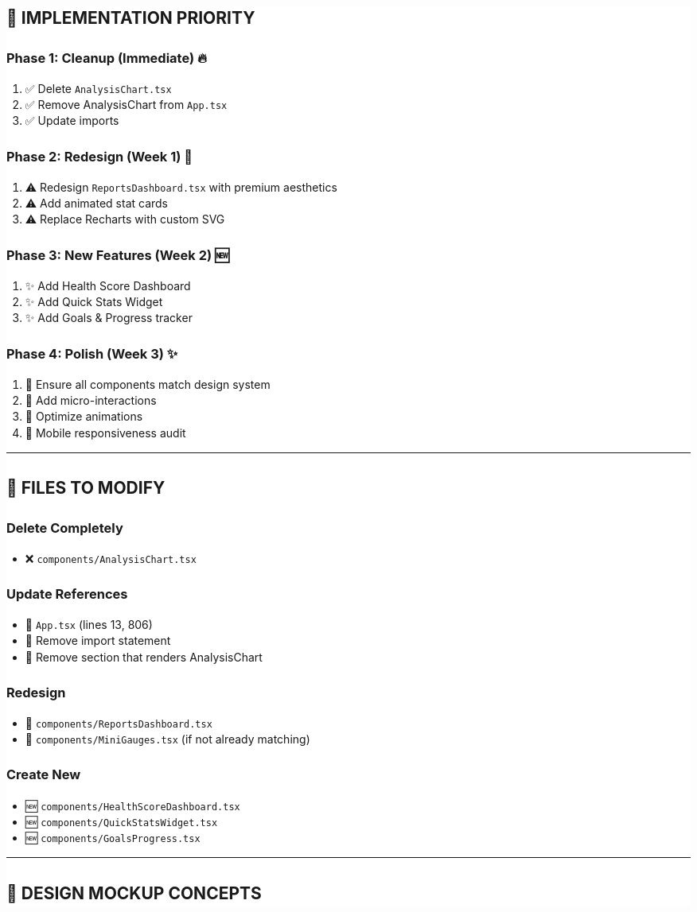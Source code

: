 
## 🎯 **IMPLEMENTATION PRIORITY**

### **Phase 1: Cleanup (Immediate)** 🔥
1. ✅ Delete `AnalysisChart.tsx`
2. ✅ Remove AnalysisChart from `App.tsx`
3. ✅ Update imports

### **Phase 2: Redesign (Week 1)** 🎨
1. ⚠️ Redesign `ReportsDashboard.tsx` with premium aesthetics
2. ⚠️ Add animated stat cards
3. ⚠️ Replace Recharts with custom SVG

### **Phase 3: New Features (Week 2)** 🆕
1. ✨ Add Health Score Dashboard
2. ✨ Add Quick Stats Widget
3. ✨ Add Goals & Progress tracker

### **Phase 4: Polish (Week 3)** ✨
1. 💅 Ensure all components match design system
2. 💅 Add micro-interactions
3. 💅 Optimize animations
4. 💅 Mobile responsiveness audit

---

## 📝 **FILES TO MODIFY**

### **Delete Completely**
- ❌ `components/AnalysisChart.tsx`

### **Update References**
- 📝 `App.tsx` (lines 13, 806)
- 📝 Remove import statement
- 📝 Remove section that renders AnalysisChart

### **Redesign**
- 🎨 `components/ReportsDashboard.tsx`
- 🎨 `components/MiniGauges.tsx` (if not already matching)

### **Create New**
- 🆕 `components/HealthScoreDashboard.tsx`
- 🆕 `components/QuickStatsWidget.tsx`
- 🆕 `components/GoalsProgress.tsx`

---

## 🎨 **DESIGN MOCKUP CONCEPTS**
